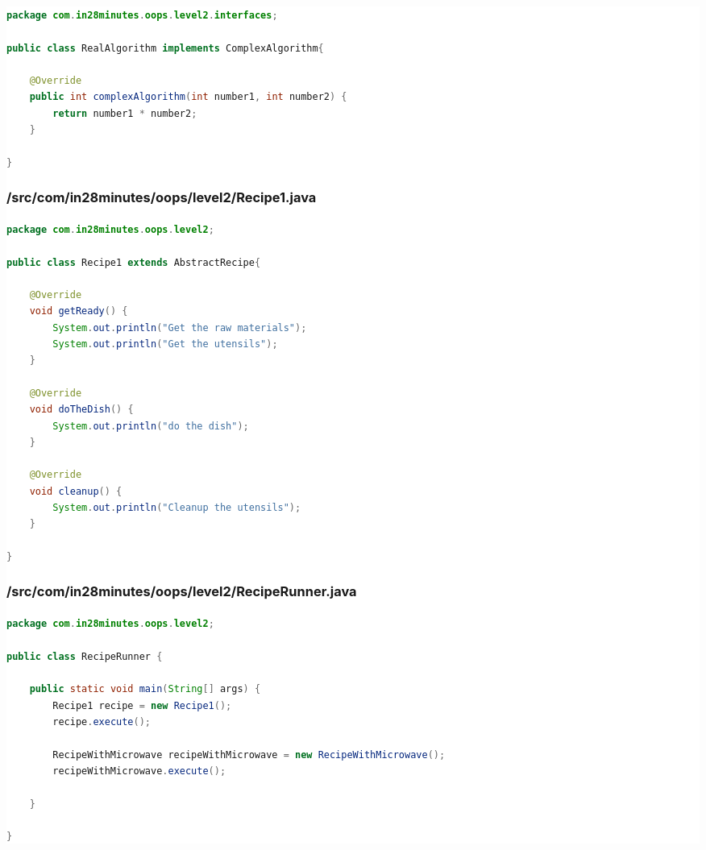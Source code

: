```java
package com.in28minutes.oops.level2.interfaces;

public class RealAlgorithm implements ComplexAlgorithm{

	@Override
	public int complexAlgorithm(int number1, int number2) {
		return number1 * number2;
	}

}
```


### /src/com/in28minutes/oops/level2/Recipe1.java

```java
package com.in28minutes.oops.level2;

public class Recipe1 extends AbstractRecipe{

	@Override
	void getReady() {
		System.out.println("Get the raw materials");
		System.out.println("Get the utensils");
	}

	@Override
	void doTheDish() {
		System.out.println("do the dish");
	}

	@Override
	void cleanup() {
		System.out.println("Cleanup the utensils");		
	}

}
```


### /src/com/in28minutes/oops/level2/RecipeRunner.java

```java
package com.in28minutes.oops.level2;

public class RecipeRunner {

	public static void main(String[] args) {
		Recipe1 recipe = new Recipe1();
		recipe.execute();

		RecipeWithMicrowave recipeWithMicrowave = new RecipeWithMicrowave();
		recipeWithMicrowave.execute();

	}

}
```
